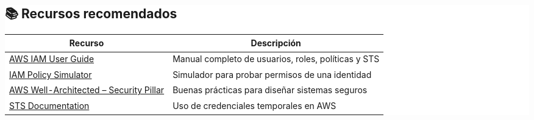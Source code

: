 
## 📚 Recursos recomendados

| Recurso                                                                                                       | Descripción                                         |
| ------------------------------------------------------------------------------------------------------------- | --------------------------------------------------- |
| [AWS IAM User Guide](https://docs.aws.amazon.com/IAM/latest/UserGuide/)                                       | Manual completo de usuarios, roles, políticas y STS |
| [IAM Policy Simulator](https://policysim.aws.amazon.com/)                                                     | Simulador para probar permisos de una identidad     |
| [AWS Well-Architected – Security Pillar](https://docs.aws.amazon.com/wellarchitected/latest/security-pillar/) | Buenas prácticas para diseñar sistemas seguros      |
| [STS Documentation](https://docs.aws.amazon.com/STS/latest/APIReference/Welcome.html)                         | Uso de credenciales temporales en AWS               |
